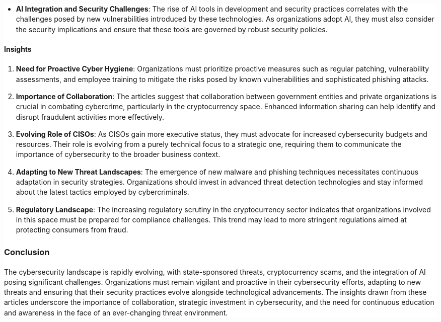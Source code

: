 - **AI Integration and Security Challenges**:
  The rise of AI tools in development and security practices correlates with the challenges posed by new vulnerabilities introduced by these technologies. As organizations adopt AI, they must also consider the security implications and ensure that these tools are governed by robust security policies.

#### Insights

1. **Need for Proactive Cyber Hygiene**:
   Organizations must prioritize proactive measures such as regular patching, vulnerability assessments, and employee training to mitigate the risks posed by known vulnerabilities and sophisticated phishing attacks.

2. **Importance of Collaboration**:
   The articles suggest that collaboration between government entities and private organizations is crucial in combating cybercrime, particularly in the cryptocurrency space. Enhanced information sharing can help identify and disrupt fraudulent activities more effectively.

3. **Evolving Role of CISOs**:
   As CISOs gain more executive status, they must advocate for increased cybersecurity budgets and resources. Their role is evolving from a purely technical focus to a strategic one, requiring them to communicate the importance of cybersecurity to the broader business context.

4. **Adapting to New Threat Landscapes**:
   The emergence of new malware and phishing techniques necessitates continuous adaptation in security strategies. Organizations should invest in advanced threat detection technologies and stay informed about the latest tactics employed by cybercriminals.

5. **Regulatory Landscape**:
   The increasing regulatory scrutiny in the cryptocurrency sector indicates that organizations involved in this space must be prepared for compliance challenges. This trend may lead to more stringent regulations aimed at protecting consumers from fraud.

### Conclusion
The cybersecurity landscape is rapidly evolving, with state-sponsored threats, cryptocurrency scams, and the integration of AI posing significant challenges. Organizations must remain vigilant and proactive in their cybersecurity efforts, adapting to new threats and ensuring that their security practices evolve alongside technological advancements. The insights drawn from these articles underscore the importance of collaboration, strategic investment in cybersecurity, and the need for continuous education and awareness in the face of an ever-changing threat environment.